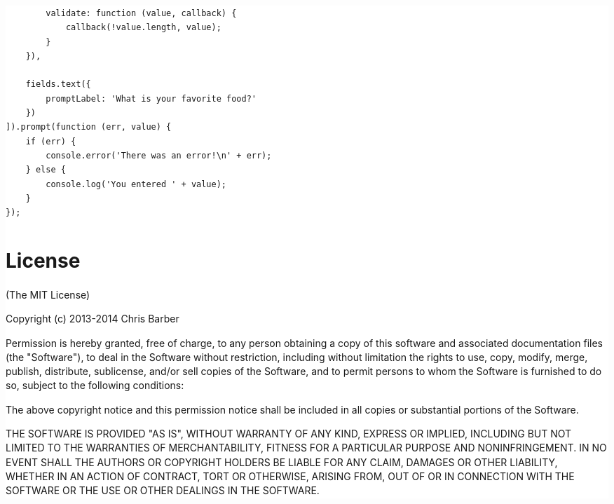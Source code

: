 ```
		validate: function (value, callback) {
			callback(!value.length, value);
		}
	}),

	fields.text({
		promptLabel: 'What is your favorite food?'
	})
]).prompt(function (err, value) {
	if (err) {
		console.error('There was an error!\n' + err);
	} else {
		console.log('You entered ' + value);
	}
});
```

# License

(The MIT License)

Copyright (c) 2013-2014 Chris Barber

Permission is hereby granted, free of charge, to any person obtaining a copy
of this software and associated documentation files (the "Software"), to deal
in the Software without restriction, including without limitation the rights
to use, copy, modify, merge, publish, distribute, sublicense, and/or sell
copies of the Software, and to permit persons to whom the Software is
furnished to do so, subject to the following conditions:

The above copyright notice and this permission notice shall be included in
all copies or substantial portions of the Software.

THE SOFTWARE IS PROVIDED "AS IS", WITHOUT WARRANTY OF ANY KIND, EXPRESS OR
IMPLIED, INCLUDING BUT NOT LIMITED TO THE WARRANTIES OF MERCHANTABILITY,
FITNESS FOR A PARTICULAR PURPOSE AND NONINFRINGEMENT. IN NO EVENT SHALL THE
AUTHORS OR COPYRIGHT HOLDERS BE LIABLE FOR ANY CLAIM, DAMAGES OR OTHER
LIABILITY, WHETHER IN AN ACTION OF CONTRACT, TORT OR OTHERWISE, ARISING FROM,
OUT OF OR IN CONNECTION WITH THE SOFTWARE OR THE USE OR OTHER DEALINGS IN
THE SOFTWARE.
